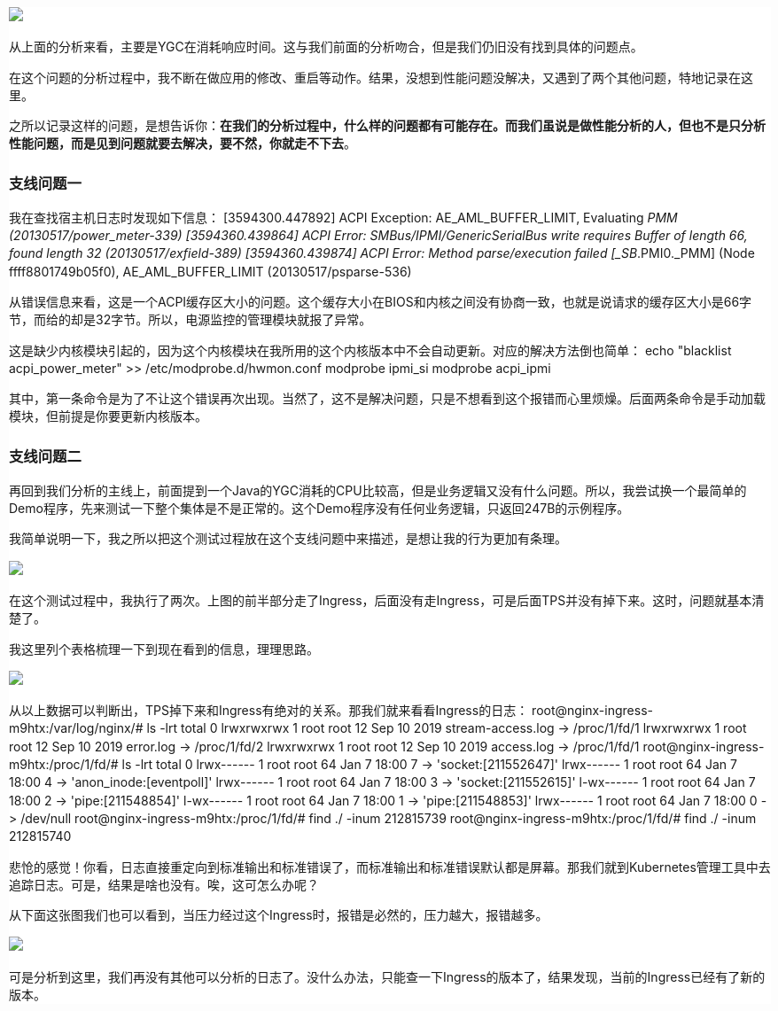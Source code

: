 ![](https://learn.lianglianglee.com/%e4%b8%93%e6%a0%8f/%e9%ab%98%e6%a5%bc%e7%9a%84%e6%80%a7%e8%83%bd%e5%b7%a5%e7%a8%8b%e5%ae%9e%e6%88%98%e8%af%be/assets/d5424163844c4df68c333a3d90a7f9c2.jpg)

从上面的分析来看，主要是YGC在消耗响应时间。这与我们前面的分析吻合，但是我们仍旧没有找到具体的问题点。

在这个问题的分析过程中，我不断在做应用的修改、重启等动作。结果，没想到性能问题没解决，又遇到了两个其他问题，特地记录在这里。

之所以记录这样的问题，是想告诉你：**在我们的分析过程中，什么样的问题都有可能存在。而我们虽说是做性能分析的人，但也不是只分析性能问题，而是见到问题就要去解决，要不然，你就走不下去**。

### 支线问题一

我在查找宿主机日志时发现如下信息：
[3594300.447892] ACPI Exception: AE_AML_BUFFER_LIMIT, Evaluating _PMM (20130517/power_meter-339) [3594360.439864] ACPI Error: SMBus/IPMI/GenericSerialBus write requires Buffer of length 66, found length 32 (20130517/exfield-389) [3594360.439874] ACPI Error: Method parse/execution failed [\_SB_.PMI0._PMM] (Node ffff8801749b05f0), AE_AML_BUFFER_LIMIT (20130517/psparse-536)

从错误信息来看，这是一个ACPI缓存区大小的问题。这个缓存大小在BIOS和内核之间没有协商一致，也就是说请求的缓存区大小是66字节，而给的却是32字节。所以，电源监控的管理模块就报了异常。

这是缺少内核模块引起的，因为这个内核模块在我所用的这个内核版本中不会自动更新。对应的解决方法倒也简单：
echo "blacklist acpi_power_meter" >> /etc/modprobe.d/hwmon.conf modprobe ipmi_si modprobe acpi_ipmi

其中，第一条命令是为了不让这个错误再次出现。当然了，这不是解决问题，只是不想看到这个报错而心里烦燥。后面两条命令是手动加载模块，但前提是你要更新内核版本。

### 支线问题二

再回到我们分析的主线上，前面提到一个Java的YGC消耗的CPU比较高，但是业务逻辑又没有什么问题。所以，我尝试换一个最简单的Demo程序，先来测试一下整个集体是不是正常的。这个Demo程序没有任何业务逻辑，只返回247B的示例程序。

我简单说明一下，我之所以把这个测试过程放在这个支线问题中来描述，是想让我的行为更加有条理。

![](https://learn.lianglianglee.com/%e4%b8%93%e6%a0%8f/%e9%ab%98%e6%a5%bc%e7%9a%84%e6%80%a7%e8%83%bd%e5%b7%a5%e7%a8%8b%e5%ae%9e%e6%88%98%e8%af%be/assets/0da05ce036c34883859c6837891e9358.jpg)

在这个测试过程中，我执行了两次。上图的前半部分走了Ingress，后面没有走Ingress，可是后面TPS并没有掉下来。这时，问题就基本清楚了。

我这里列个表格梳理一下到现在看到的信息，理理思路。

![](https://learn.lianglianglee.com/%e4%b8%93%e6%a0%8f/%e9%ab%98%e6%a5%bc%e7%9a%84%e6%80%a7%e8%83%bd%e5%b7%a5%e7%a8%8b%e5%ae%9e%e6%88%98%e8%af%be/assets/311b6ebff74248b3aa0370f77ac7087e.jpg)

从以上数据可以判断出，TPS掉下来和Ingress有绝对的关系。那我们就来看看Ingress的日志：
root@nginx-ingress-m9htx:/var/log/nginx/# ls -lrt total 0 lrwxrwxrwx 1 root root 12 Sep 10 2019 stream-access.log -> /proc/1/fd/1 lrwxrwxrwx 1 root root 12 Sep 10 2019 error.log -> /proc/1/fd/2 lrwxrwxrwx 1 root root 12 Sep 10 2019 access.log -> /proc/1/fd/1 root@nginx-ingress-m9htx:/proc/1/fd/# ls -lrt total 0 lrwx------ 1 root root 64 Jan 7 18:00 7 -> 'socket:[211552647]' lrwx------ 1 root root 64 Jan 7 18:00 4 -> 'anon_inode:[eventpoll]' lrwx------ 1 root root 64 Jan 7 18:00 3 -> 'socket:[211552615]' l-wx------ 1 root root 64 Jan 7 18:00 2 -> 'pipe:[211548854]' l-wx------ 1 root root 64 Jan 7 18:00 1 -> 'pipe:[211548853]' lrwx------ 1 root root 64 Jan 7 18:00 0 -> /dev/null root@nginx-ingress-m9htx:/proc/1/fd/# find ./ -inum 212815739 root@nginx-ingress-m9htx:/proc/1/fd/# find ./ -inum 212815740

悲怆的感觉！你看，日志直接重定向到标准输出和标准错误了，而标准输出和标准错误默认都是屏幕。那我们就到Kubernetes管理工具中去追踪日志。可是，结果是啥也没有。唉，这可怎么办呢？

从下面这张图我们也可以看到，当压力经过这个Ingress时，报错是必然的，压力越大，报错越多。

![](https://learn.lianglianglee.com/%e4%b8%93%e6%a0%8f/%e9%ab%98%e6%a5%bc%e7%9a%84%e6%80%a7%e8%83%bd%e5%b7%a5%e7%a8%8b%e5%ae%9e%e6%88%98%e8%af%be/assets/fa3a331db974425594e8d97bbd1946bc.jpg)

可是分析到这里，我们再没有其他可以分析的日志了。没什么办法，只能查一下Ingress的版本了，结果发现，当前的Ingress已经有了新的版本。
